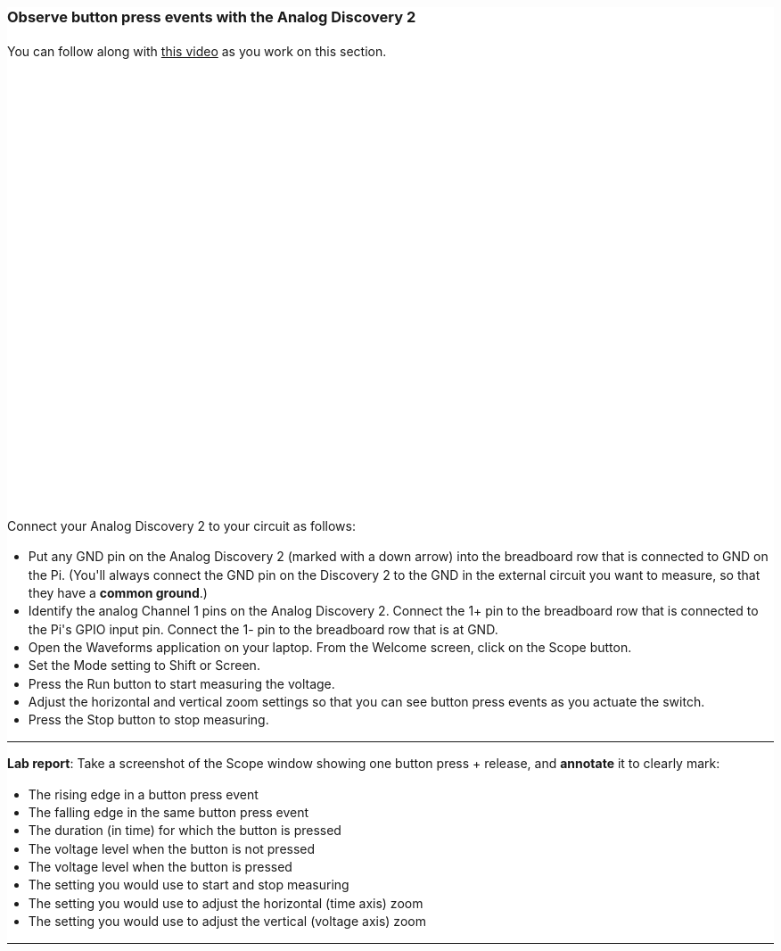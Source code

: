 

### Observe button press events with the Analog Discovery 2

You can follow along with [this video](https://stream.nyu.edu/media/Using+the+Analog+Discovery+2+scope/1_s6ea7u42) as you work on this section.

<div style="max-width:1280px"><div style="position:relative;padding-bottom:56.25%"><iframe id="kaltura_player" src="https://cdnapisec.kaltura.com/p/1674401/sp/167440100/embedIframeJs/uiconf_id/23435151/partner_id/1674401?iframeembed=true&playerId=kaltura_player&entry_id=1_s6ea7u42&flashvars[streamerType]=auto&amp;flashvars[localizationCode]=en&amp;flashvars[leadWithHTML5]=true&amp;flashvars[sideBarContainer.plugin]=true&amp;flashvars[sideBarContainer.position]=left&amp;flashvars[sideBarContainer.clickToClose]=true&amp;flashvars[chapters.plugin]=true&amp;flashvars[chapters.layout]=vertical&amp;flashvars[chapters.thumbnailRotator]=false&amp;flashvars[streamSelector.plugin]=true&amp;flashvars[EmbedPlayer.SpinnerTarget]=videoHolder&amp;flashvars[dualScreen.plugin]=true&amp;flashvars[LeadWithHLSOnFlash]=true&amp;flashvars[Kaltura.addCrossoriginToIframe]=true&amp;&wid=1_u851l0uc" width="1280" height="720" allowfullscreen webkitallowfullscreen mozAllowFullScreen allow="autoplay *; fullscreen *; encrypted-media *" sandbox="allow-forms allow-same-origin allow-scripts allow-top-navigation allow-pointer-lock allow-popups allow-modals allow-orientation-lock allow-popups-to-escape-sandbox allow-presentation allow-top-navigation-by-user-activation" frameborder="0" title="Kaltura Player" style="position:absolute;top:0;left:0;width:100%;height:100%"></iframe></div></div>

Connect your Analog Discovery 2 to your circuit as follows:

* Put any GND pin on the Analog Discovery 2 (marked with a down arrow) into the breadboard row that is connected to GND on the Pi. (You'll always connect the GND pin on the Discovery 2 to the GND in the external circuit you want to measure, so that they have a **common ground**.)
* Identify the analog Channel 1 pins on the Analog Discovery 2. Connect the 1+ pin to the breadboard row that is connected to the Pi's GPIO input pin. Connect the 1- pin to the breadboard row that is at GND.
* Open the Waveforms application on your laptop. From the Welcome screen, click on the Scope button.
* Set the Mode setting to Shift or Screen.
* Press the Run button to start measuring the voltage. 
* Adjust the horizontal and vertical zoom settings so that you can see button press events as you actuate the switch.
* Press the Stop button to stop measuring.


---

**Lab report**: Take a screenshot of the Scope window showing one button press + release, and **annotate** it to clearly mark:

* The rising edge in a button press event
* The falling edge in the same button press event
* The duration (in time) for which the button is pressed
* The voltage level when the button is not pressed
* The voltage level when the button is pressed
* The setting you would use to start and stop measuring
* The setting you would use to adjust the horizontal (time axis) zoom
* The setting you would use to adjust the vertical (voltage axis) zoom

---
